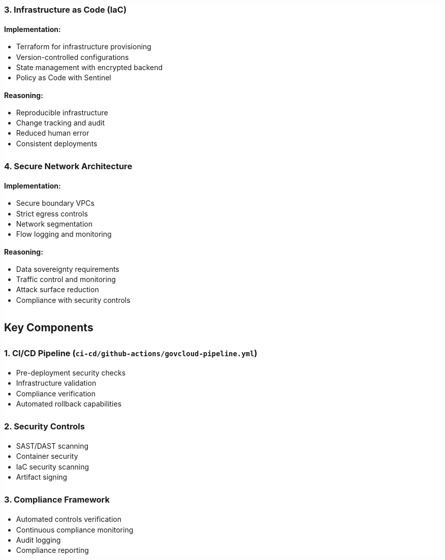 ### 3. Infrastructure as Code (IaC)

**Implementation:**

- Terraform for infrastructure provisioning
- Version-controlled configurations
- State management with encrypted backend
- Policy as Code with Sentinel

**Reasoning:**

- Reproducible infrastructure
- Change tracking and audit
- Reduced human error
- Consistent deployments

### 4. Secure Network Architecture

**Implementation:**

- Secure boundary VPCs
- Strict egress controls
- Network segmentation
- Flow logging and monitoring

**Reasoning:**

- Data sovereignty requirements
- Traffic control and monitoring
- Attack surface reduction
- Compliance with security controls

## Key Components

### 1. CI/CD Pipeline (`ci-cd/github-actions/govcloud-pipeline.yml`)

- Pre-deployment security checks
- Infrastructure validation
- Compliance verification
- Automated rollback capabilities

### 2. Security Controls

- SAST/DAST scanning
- Container security
- IaC security scanning
- Artifact signing

### 3. Compliance Framework

- Automated controls verification
- Continuous compliance monitoring
- Audit logging
- Compliance reporting
